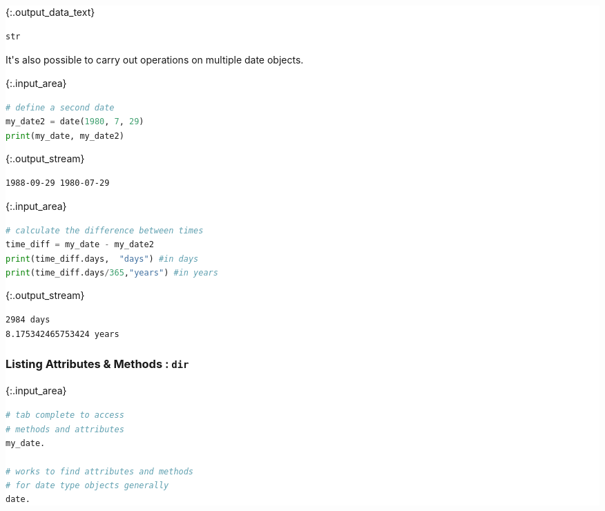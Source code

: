 



{:.output_data_text}
```
str
```



It's also possible to carry out operations on multiple date objects.



{:.input_area}
```python
# define a second date
my_date2 = date(1980, 7, 29)
print(my_date, my_date2)
```


{:.output_stream}
```
1988-09-29 1980-07-29

```



{:.input_area}
```python
# calculate the difference between times
time_diff = my_date - my_date2
print(time_diff.days,  "days") #in days
print(time_diff.days/365,"years") #in years
```


{:.output_stream}
```
2984 days
8.175342465753424 years

```

### Listing Attributes & Methods : `dir`



{:.input_area}
```python
# tab complete to access
# methods and attributes
my_date.

# works to find attributes and methods
# for date type objects generally
date.
```

